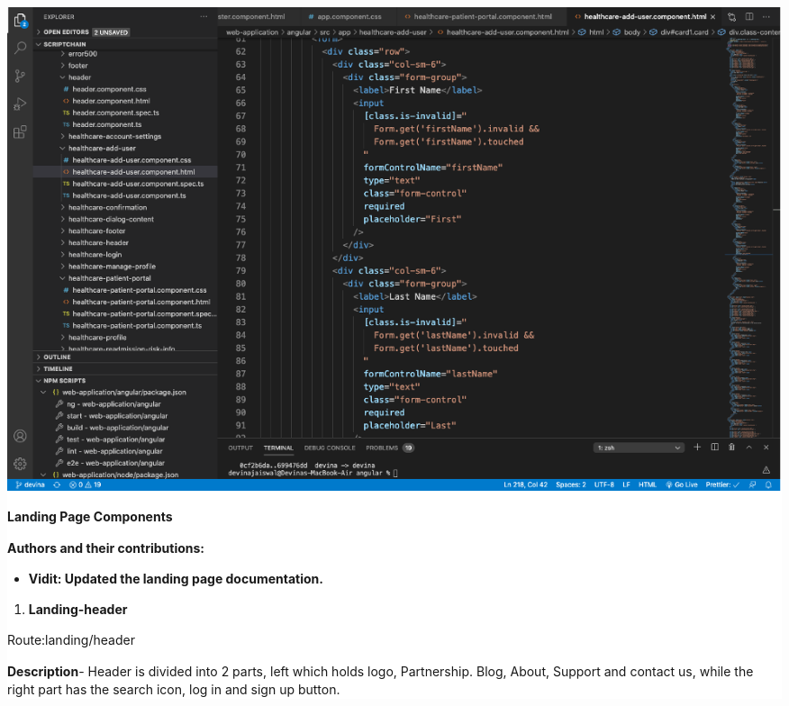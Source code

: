   ![alt_text](../Images/Frontend_images/image7.png "image_tooltip")

**Landing Page Components**

**Authors and their contributions:**

- **Vidit: Updated the landing page documentation.**

1. **Landing-header**

Route:landing/header

**Description**- Header is divided into 2 parts, left which holds logo, Partnership. Blog, About, Support and contact us, while the right part has the search icon, log in and sign up button.
